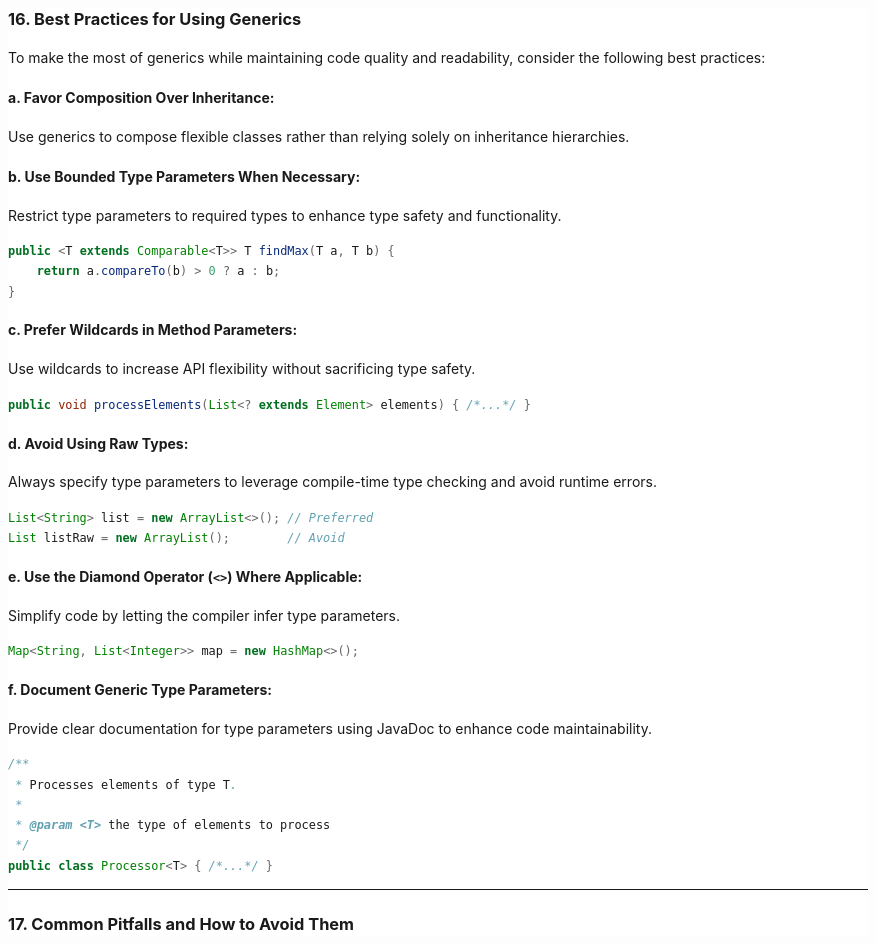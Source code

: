 
### 16. **Best Practices for Using Generics**

To make the most of generics while maintaining code quality and readability, consider the following best practices:

#### **a. Favor Composition Over Inheritance:**
Use generics to compose flexible classes rather than relying solely on inheritance hierarchies.

#### **b. Use Bounded Type Parameters When Necessary:**
Restrict type parameters to required types to enhance type safety and functionality.

```java
public <T extends Comparable<T>> T findMax(T a, T b) {
    return a.compareTo(b) > 0 ? a : b;
}
```

#### **c. Prefer Wildcards in Method Parameters:**
Use wildcards to increase API flexibility without sacrificing type safety.

```java
public void processElements(List<? extends Element> elements) { /*...*/ }
```

#### **d. Avoid Using Raw Types:**
Always specify type parameters to leverage compile-time type checking and avoid runtime errors.

```java
List<String> list = new ArrayList<>(); // Preferred
List listRaw = new ArrayList();        // Avoid
```

#### **e. Use the Diamond Operator (`<>`) Where Applicable:**
Simplify code by letting the compiler infer type parameters.

```java
Map<String, List<Integer>> map = new HashMap<>();
```

#### **f. Document Generic Type Parameters:**
Provide clear documentation for type parameters using JavaDoc to enhance code maintainability.

```java
/**
 * Processes elements of type T.
 *
 * @param <T> the type of elements to process
 */
public class Processor<T> { /*...*/ }
```

---

### 17. **Common Pitfalls and How to Avoid Them**

